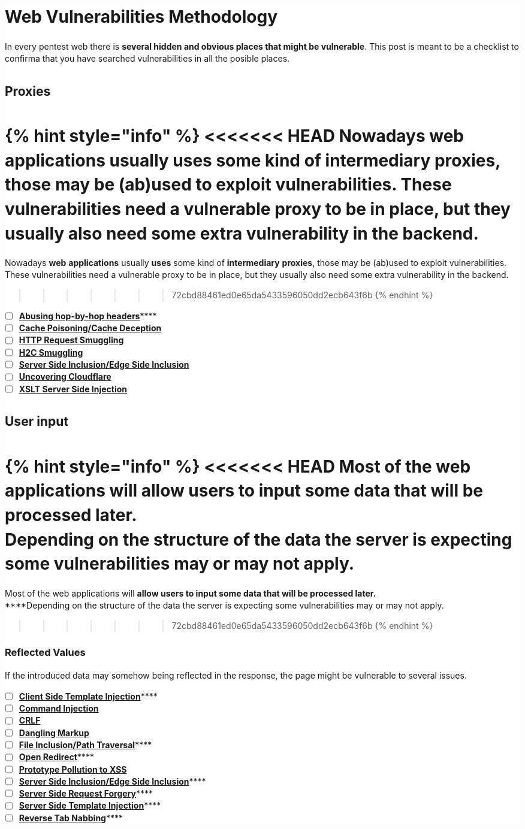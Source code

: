 # Web Vulnerabilities Methodology

In every pentest web there is **several hidden and obvious places that might be vulnerable**. This post is meant to be a checklist to confirma that you have searched vulnerabilities in all the posible places.

## Proxies

{% hint style="info" %}
<<<<<<< HEAD
Nowadays **web** **applications** usually **uses** some kind of **intermediary** **proxies**, those may be \(ab\)used to exploit vulnerabilities. These vulnerabilities need a vulnerable proxy to be in place, but they usually also need some extra vulnerability in the backend.
=======
Nowadays **web** **applications** usually **uses** some kind of **intermediary** **proxies**, those may be (ab)used to exploit vulnerabilities. These vulnerabilities need a vulnerable proxy to be in place, but they usually also  need some extra vulnerability in the backend.
>>>>>>> 72cbd88461ed0e65da5433596050dd2ecb643f6b
{% endhint %}

* [ ] [**Abusing hop-by-hop headers**](abusing-hop-by-hop-headers.md)****
* [ ] ****[**Cache Poisoning/Cache Deception**](cache-deception.md)****
* [ ] ****[**HTTP Request Smuggling**](http-request-smuggling.md)****
* [ ] ****[**H2C Smuggling**](h2c-smuggling.md)****
* [ ] ****[**Server Side Inclusion/Edge Side Inclusion**](server-side-inclusion-edge-side-inclusion-injection.md)****
* [ ] ****[**Uncovering Cloudflare**](../pentesting/pentesting-web/uncovering-cloudflare.md)****
* [ ] ****[**XSLT Server Side Injection**](xslt-server-side-injection-extensible-stylesheet-languaje-transformations.md)****

## **User input**

{% hint style="info" %}
<<<<<<< HEAD
Most of the web applications will **allow users to input some data that will be processed later.**  
Depending on the structure of the data the server is expecting some vulnerabilities may or may not apply.
=======
&#x20;Most of the web applications will **allow users to input some data that will be processed later.**\
****Depending on the structure of the data the server is expecting some vulnerabilities  may or may not apply.
>>>>>>> 72cbd88461ed0e65da5433596050dd2ecb643f6b
{% endhint %}

### **Reflected Values**

If the introduced data may somehow being reflected in the response, the page might be vulnerable to several issues.

* [ ] [**Client Side Template Injection**](client-side-template-injection-csti.md)****
* [ ] ****[**Command Injection**](command-injection.md)****
* [ ] ****[**CRLF**](crlf-0d-0a.md)****
* [ ] ****[**Dangling Markup**](dangling-markup-html-scriptless-injection.md)****
* [ ] [**File Inclusion/Path Traversal**](file-inclusion/)****
* [ ] [**Open Redirect**](open-redirect.md)****
* [ ] ****[**Prototype Pollution to XSS**](deserialization/nodejs-proto-prototype-pollution/#client-side-prototype-pollution-to-xss)****
* [ ] [**Server Side Inclusion/Edge Side Inclusion**](server-side-inclusion-edge-side-inclusion-injection.md)****
* [ ] [**Server Side Request Forgery**](ssrf-server-side-request-forgery.md)****
* [ ] [**Server Side Template Injection**](ssti-server-side-template-injection/)****
* [ ] [**Reverse Tab Nabbing**](reverse-tab-nabbing.md)****